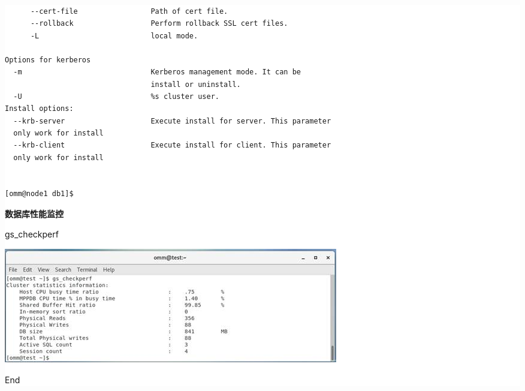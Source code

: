 ```
      --cert-file                 Path of cert file.
      --rollback                  Perform rollback SSL cert files.
      -L                          local mode.

Options for kerberos
  -m                              Kerberos management mode. It can be
                                  install or uninstall.
  -U                              %s cluster user.
Install options:
  --krb-server                    Execute install for server. This parameter
  only work for install
  --krb-client                    Execute install for client. This parameter
  only work for install


[omm@node1 db1]$
```

**数据库性能监控**

gs_checkperf

<img src='./figures/zh-cn_image_0000001084915757.jpg'>

End
